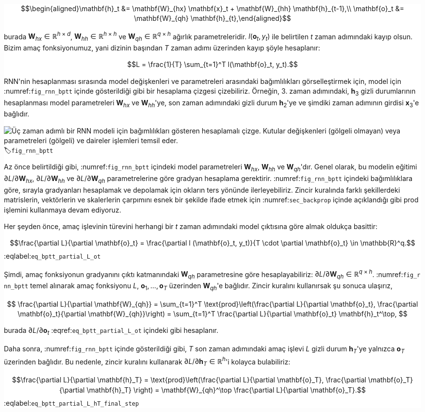 $$\begin{aligned}\mathbf{h}_t &= \mathbf{W}_{hx} \mathbf{x}_t + \mathbf{W}_{hh} \mathbf{h}_{t-1},\\
\mathbf{o}_t &= \mathbf{W}_{qh} \mathbf{h}_{t},\end{aligned}$$

burada $\mathbf{W}_{hx} \in \mathbb{R}^{h \times d}$, $\mathbf{W}_{hh} \in \mathbb{R}^{h \times h}$ ve $\mathbf{W}_{qh} \in \mathbb{R}^{q \times h}$ ağırlık parametreleridir. $l(\mathbf{o}_t, y_t)$ ile belirtilen $t$ zaman adımındaki kayıp olsun. Bizim amaç fonksiyonumuz, yani dizinin başından $T$ zaman adımı üzerinden kayıp şöyle hesaplanır:  

$$L = \frac{1}{T} \sum_{t=1}^T l(\mathbf{o}_t, y_t).$$

RNN'nin hesaplanması sırasında model değişkenleri ve parametreleri arasındaki bağımlılıkları görselleştirmek için, model için :numref:`fig_rnn_bptt` içinde gösterildiği gibi bir hesaplama çizgesi çizebiliriz. Örneğin,  3. zaman adımındaki, $\mathbf{h}_3$ gizli durumlarının hesaplanması model parametreleri $\mathbf{W}_{hx}$ ve $\mathbf{W}_{hh}$'ye, son zaman adımındaki gizli durum $\mathbf{h}_2$'ye ve şimdiki zaman adımının girdisi $\mathbf{x}_3$'e bağlıdır.

![Üç zaman adımlı bir RNN modeli için bağımlılıkları gösteren hesaplamalı çizge. Kutular değişkenleri (gölgeli olmayan) veya parametreleri (gölgeli) ve daireler işlemleri temsil eder.](../img/rnn-bptt.svg)
:label:`fig_rnn_bptt`

Az önce belirtildiği gibi, :numref:`fig_rnn_bptt` içindeki model parametreleri $\mathbf{W}_{hx}$, $\mathbf{W}_{hh}$ ve $\mathbf{W}_{qh}$'dır. Genel olarak, bu modelin eğitimi $\partial L/\partial \mathbf{W}_{hx}$, $\partial L/\partial \mathbf{W}_{hh}$ ve $\partial L/\partial \mathbf{W}_{qh}$ parametrelerine göre gradyan hesaplama gerektirir. :numref:`fig_rnn_bptt` içindeki bağımlılıklara göre, sırayla gradyanları hesaplamak ve depolamak için okların ters yönünde ilerleyebiliriz. Zincir kuralında farklı şekillerdeki matrislerin, vektörlerin ve skalerlerin çarpımını esnek bir şekilde ifade etmek için :numref:`sec_backprop` içinde açıklandığı gibi $\text{prod}$ işlemini kullanmaya devam ediyoruz.

Her şeyden önce, amaç işlevinin türevini herhangi bir $t$ zaman adımındaki model çıktısına göre almak oldukça basittir:

$$\frac{\partial L}{\partial \mathbf{o}_t} =  \frac{\partial l (\mathbf{o}_t, y_t)}{T \cdot \partial \mathbf{o}_t} \in \mathbb{R}^q.$$
:eqlabel:`eq_bptt_partial_L_ot`

Şimdi, amaç fonksiyonun gradyanını çıktı katmanındaki $\mathbf{W}_{qh}$ parametresine göre hesaplayabiliriz: $\partial L/\partial \mathbf{W}_{qh} \in \mathbb{R}^{q \times h}$. :numref:`fig_rnn_bptt` temel alınarak amaç fonksiyonu $L$, $\mathbf{o}_1, \ldots, \mathbf{o}_T$ üzerinden $\mathbf{W}_{qh}$'e bağlıdır. Zincir kuralını kullanırsak şu sonuca ulaşırız,

$$
\frac{\partial L}{\partial \mathbf{W}_{qh}}
= \sum_{t=1}^T \text{prod}\left(\frac{\partial L}{\partial \mathbf{o}_t}, \frac{\partial \mathbf{o}_t}{\partial \mathbf{W}_{qh}}\right)
= \sum_{t=1}^T \frac{\partial L}{\partial \mathbf{o}_t} \mathbf{h}_t^\top,
$$

burada $\partial L/\partial \mathbf{o}_t$ :eqref:`eq_bptt_partial_L_ot` içindeki gibi hesaplanır.

Daha sonra, :numref:`fig_rnn_bptt` içinde gösterildiği gibi, $T$ son zaman adımındaki amaç işlevi $L$ gizli durum $\mathbf{h}_T$'ye yalnızca $\mathbf{o}_T$ üzerinden bağlıdır. Bu nedenle, zincir kuralını kullanarak $\partial L/\partial \mathbf{h}_T \in \mathbb{R}^h$'i kolayca bulabiliriz:

$$\frac{\partial L}{\partial \mathbf{h}_T} = \text{prod}\left(\frac{\partial L}{\partial \mathbf{o}_T}, \frac{\partial \mathbf{o}_T}{\partial \mathbf{h}_T} \right) = \mathbf{W}_{qh}^\top \frac{\partial L}{\partial \mathbf{o}_T}.$$
:eqlabel:`eq_bptt_partial_L_hT_final_step`

